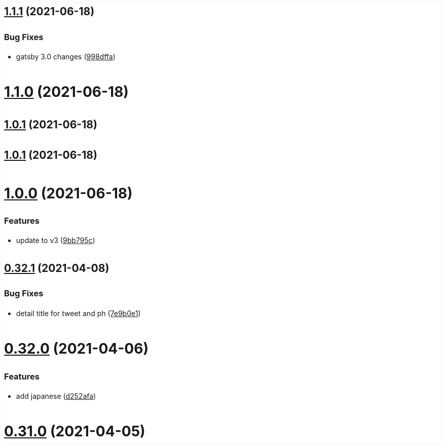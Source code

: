 ## [1.1.1](https://github.com/itsprivate/gatsby-theme-buzzing/compare/v1.0.0...v1.1.1) (2021-06-18)


### Bug Fixes

* gatsby 3.0 changes ([998dffa](https://github.com/itsprivate/gatsby-theme-buzzing/commit/998dffa6b02ed88d5caa824075dd8bbf191f6b3f))

# [1.1.0](https://github.com/itsprivate/gatsby-theme-buzzing/compare/v1.0.0...v1.1.0) (2021-06-18)

## [1.0.1](https://github.com/itsprivate/gatsby-theme-buzzing/compare/v1.0.0...v1.0.1) (2021-06-18)

## [1.0.1](https://github.com/itsprivate/gatsby-theme-buzzing/compare/v1.0.0...v1.0.1) (2021-06-18)

# [1.0.0](https://github.com/itsprivate/gatsby-theme-buzzing/compare/v0.32.1...v1.0.0) (2021-06-18)


### Features

* update to v3 ([9bb795c](https://github.com/itsprivate/gatsby-theme-buzzing/commit/9bb795cf4afbadb18cc5550a72eae53f9df98987))

## [0.32.1](https://github.com/itsprivate/gatsby-theme-buzzing/compare/v0.32.0...v0.32.1) (2021-04-08)


### Bug Fixes

* detail title for tweet and ph ([7e9b0e1](https://github.com/itsprivate/gatsby-theme-buzzing/commit/7e9b0e1e0d6cea65e093e1e50f7a64e5be6762e4))

# [0.32.0](https://github.com/itsprivate/gatsby-theme-buzzing/compare/v0.31.0...v0.32.0) (2021-04-06)


### Features

* add japanese ([d252afa](https://github.com/itsprivate/gatsby-theme-buzzing/commit/d252afad4bda66e9f6b46ca99acc70877ed2587d))

# [0.31.0](https://github.com/itsprivate/gatsby-theme-buzzing/compare/v0.30.0...v0.31.0) (2021-04-05)
